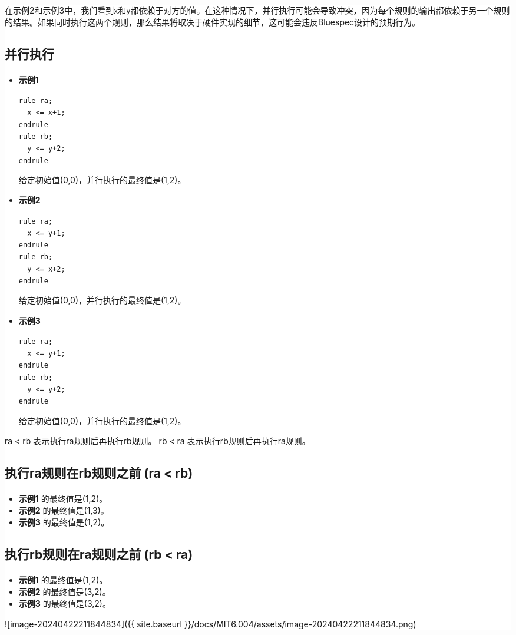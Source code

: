 在示例2和示例3中，我们看到`x`和`y`都依赖于对方的值。在这种情况下，并行执行可能会导致冲突，因为每个规则的输出都依赖于另一个规则的结果。如果同时执行这两个规则，那么结果将取决于硬件实现的细节，这可能会违反Bluespec设计的预期行为。

## 并行执行
- **示例1**
  ```bsv
  rule ra;
    x <= x+1;
  endrule
  rule rb;
    y <= y+2;
  endrule
  ```
  给定初始值(0,0)，并行执行的最终值是(1,2)。

- **示例2**
  ```bsv
  rule ra;
    x <= y+1;
  endrule
  rule rb;
    y <= x+2;
  endrule
  ```
  给定初始值(0,0)，并行执行的最终值是(1,2)。

- **示例3**
  ```bsv
  rule ra;
    x <= y+1;
  endrule
  rule rb;
    y <= y+2;
  endrule
  ```
  给定初始值(0,0)，并行执行的最终值是(1,2)。

ra < rb 表示执行ra规则后再执行rb规则。
rb < ra 表示执行rb规则后再执行ra规则。

## 执行ra规则在rb规则之前 (ra < rb)
- **示例1** 的最终值是(1,2)。
- **示例2** 的最终值是(1,3)。
- **示例3** 的最终值是(1,2)。

## 执行rb规则在ra规则之前 (rb < ra)
- **示例1** 的最终值是(1,2)。
- **示例2** 的最终值是(3,2)。
- **示例3** 的最终值是(3,2)。

![image-20240422211844834]({{ site.baseurl }}/docs/MIT6.004/assets/image-20240422211844834.png)
